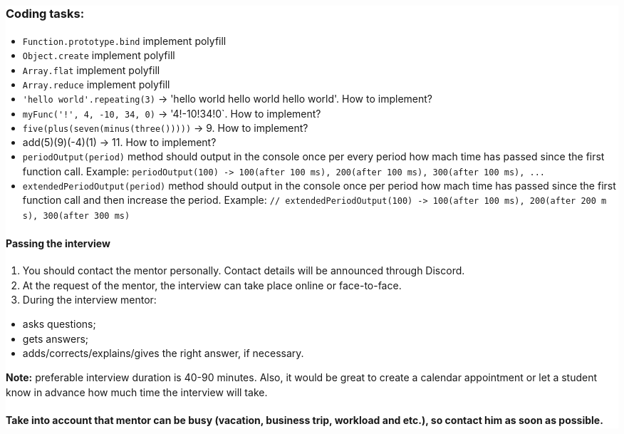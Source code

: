 ### Coding tasks:

- `Function.prototype.bind` implement polyfill
- `Object.create` implement polyfill
- `Array.flat` implement polyfill
- `Array.reduce` implement polyfill
- `'hello world'.repeating(3)` -> 'hello world hello world hello world'. How to implement?
- `myFunc('!', 4, -10, 34, 0)` -> '4!-10!34!0`. How to implement?
- `five(plus(seven(minus(three()))))` -> 9. How to implement?
- add(5)(9)(-4)(1) -> 11. How to implement?
- `periodOutput(period)` method should output in the console once per every period how mach time has passed since the first function call.
  Example:
  `periodOutput(100) -> 100(after 100 ms), 200(after 100 ms), 300(after 100 ms), ...`
- `extendedPeriodOutput(period)` method should output in the console once per period how mach time has passed since the first function call and then increase the period. Example: `// extendedPeriodOutput(100) -> 100(after 100 ms), 200(after 200 ms), 300(after 300 ms)`

#### Passing the interview

1. You should contact the mentor personally. Contact details will be announced through Discord.
2. At the request of the mentor, the interview can take place online or face-to-face.
3. During the interview mentor:

- asks questions;
- gets answers;
- adds/corrects/explains/gives the right answer, if necessary.

**Note:** preferable interview duration is 40-90 minutes. Also, it would be great to create a calendar appointment or let a student know in advance how much time the interview will take.

#### Take into account that mentor can be busy (vacation, business trip, workload and etc.), so contact him as soon as possible.
